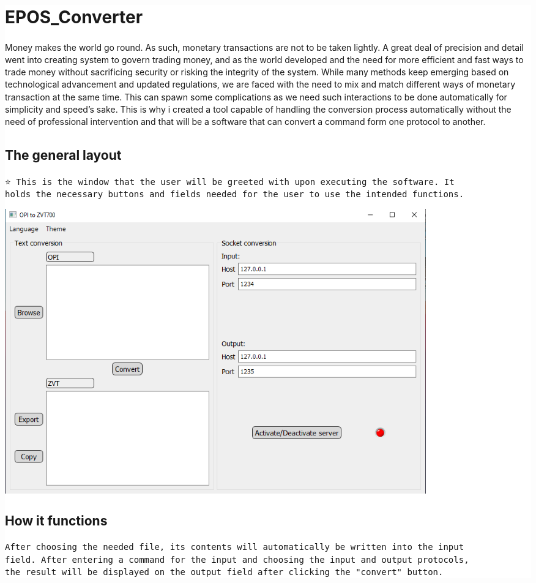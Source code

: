 # EPOS_Converter
Money makes the world go round. As such, monetary transactions are not to be taken
lightly. A great deal of precision and detail went into creating system to govern trading
money, and as the world developed and the need for more efficient and fast ways to trade
money without sacrificing security or risking the integrity of the system.
While many methods keep emerging based on technological advancement and updated
regulations, we are faced with the need to mix and match different ways of monetary
transaction at the same time. This can spawn some complications as we need such
interactions to be done automatically for simplicity and speed’s sake.
This is why i created a tool capable of handling the conversion
process automatically without the need of professional intervention and that will be a
software that can convert a command form one protocol to another.

<h2>The general layout</h2>
<pre>
⭐ This is the window that the user will be greeted with upon executing the software. It
holds the necessary buttons and fields needed for the user to use the intended functions.
</pre>
<img width="80%" align="center" src="https://github.com/ahmedsahnoun/EPOS_Converter/blob/main/screenshots/1.png" alt="portfolio template mockup" /> <br/>

<h2>How it functions</h2>
<pre>
After choosing the needed file, its contents will automatically be written into the input
field. After entering a command for the input and choosing the input and output protocols,
the result will be displayed on the output field after clicking the "convert" button.
</pre>